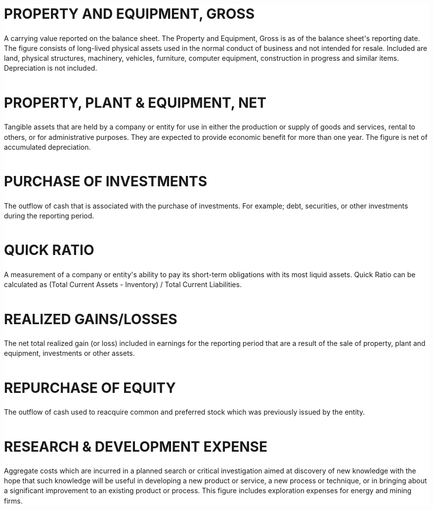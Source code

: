 
# PROPERTY AND EQUIPMENT, GROSS

A carrying value reported on the balance sheet. The Property and Equipment, Gross is as of the balance sheet's reporting date. The figure consists of long-lived physical assets used in the normal conduct of business and not intended for resale. Included are land, physical structures, machinery, vehicles, furniture, computer equipment, construction in progress and similar items. Depreciation is not included.

  

# PROPERTY, PLANT & EQUIPMENT, NET

Tangible assets that are held by a company or entity for use in either the production or supply of goods and services, rental to others, or for administrative purposes. They are expected to provide economic benefit for more than one year. The figure is net of accumulated depreciation.

  

# PURCHASE OF INVESTMENTS

The outflow of cash that is associated with the purchase of investments. For example; debt, securities, or other investments during the reporting period.

  

# QUICK RATIO

A measurement of a company or entity's ability to pay its short-term obligations with its most liquid assets. Quick Ratio can be calculated as (Total Current Assets - Inventory) / Total Current Liabilities.

  

# REALIZED GAINS/LOSSES

The net total realized gain (or loss) included in earnings for the reporting period that are a result of the sale of property, plant and equipment, investments or other assets.

  

# REPURCHASE OF EQUITY

The outflow of cash used to reacquire common and preferred stock which was previously issued by the entity.

  

# RESEARCH & DEVELOPMENT EXPENSE

Aggregate costs which are incurred in a planned search or critical investigation aimed at discovery of new knowledge with the hope that such knowledge will be useful in developing a new product or service, a new process or technique, or in bringing about a significant improvement to an existing product or process. This figure includes exploration expenses for energy and mining firms.
